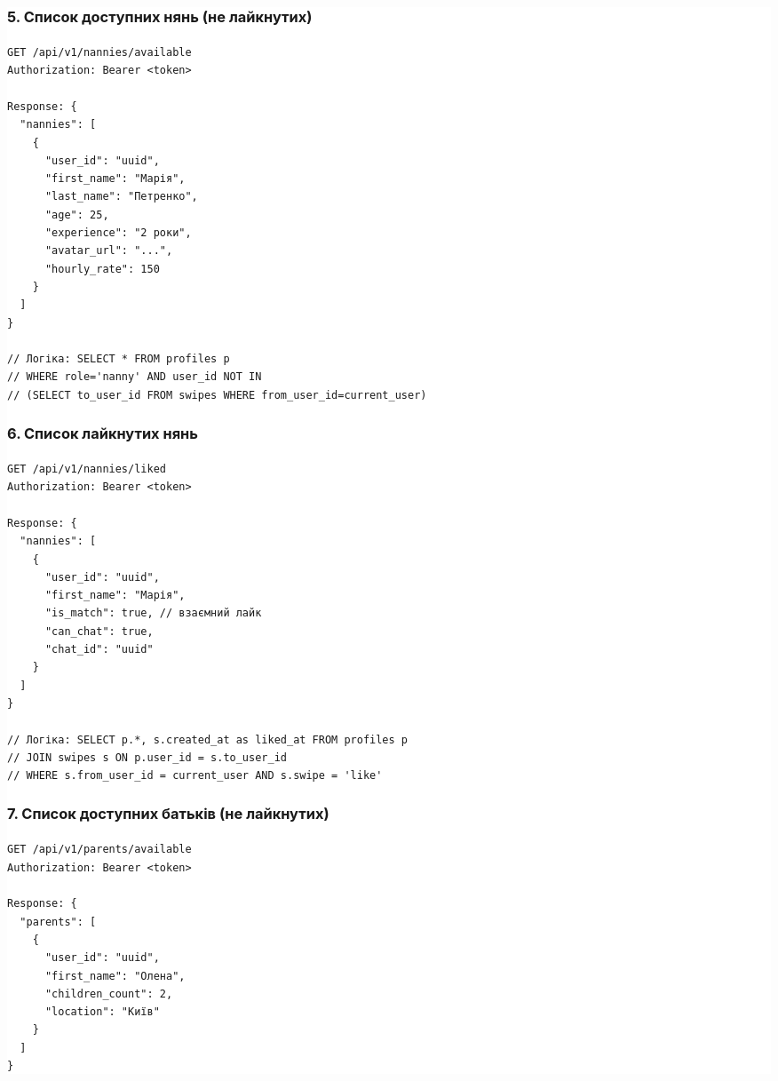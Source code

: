 ### **5. Список доступних нянь (не лайкнутих)**
```http
GET /api/v1/nannies/available
Authorization: Bearer <token>

Response: {
  "nannies": [
    {
      "user_id": "uuid",
      "first_name": "Марія",
      "last_name": "Петренко",
      "age": 25,
      "experience": "2 роки",
      "avatar_url": "...",
      "hourly_rate": 150
    }
  ]
}

// Логіка: SELECT * FROM profiles p 
// WHERE role='nanny' AND user_id NOT IN 
// (SELECT to_user_id FROM swipes WHERE from_user_id=current_user)
```

### **6. Список лайкнутих нянь**
```http
GET /api/v1/nannies/liked
Authorization: Bearer <token>

Response: {
  "nannies": [
    {
      "user_id": "uuid",
      "first_name": "Марія",
      "is_match": true, // взаємний лайк
      "can_chat": true,
      "chat_id": "uuid"
    }
  ]
}

// Логіка: SELECT p.*, s.created_at as liked_at FROM profiles p
// JOIN swipes s ON p.user_id = s.to_user_id 
// WHERE s.from_user_id = current_user AND s.swipe = 'like'
```

### **7. Список доступних батьків (не лайкнутих)**
```http
GET /api/v1/parents/available
Authorization: Bearer <token>

Response: {
  "parents": [
    {
      "user_id": "uuid",
      "first_name": "Олена",
      "children_count": 2,
      "location": "Київ"
    }
  ]
}
```
